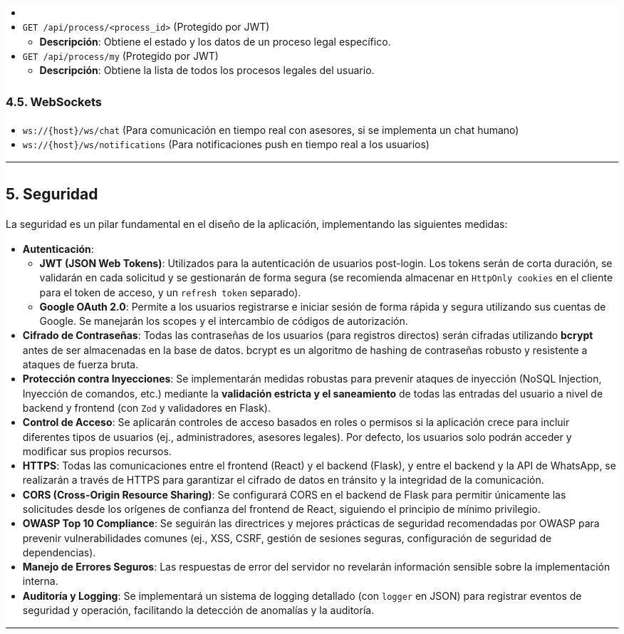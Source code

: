 *   
* `GET /api/process/<process_id>` (Protegido por JWT)  
  * **Descripción**: Obtiene el estado y los datos de un proceso legal específico.  
* `GET /api/process/my` (Protegido por JWT)  
  * **Descripción**: Obtiene la lista de todos los procesos legales del usuario.

### **4.5. WebSockets**

* `ws://{host}/ws/chat` (Para comunicación en tiempo real con asesores, si se implementa un chat humano)  
* `ws://{host}/ws/notifications` (Para notificaciones push en tiempo real a los usuarios)

---

## **5\. Seguridad**

La seguridad es un pilar fundamental en el diseño de la aplicación, implementando las siguientes medidas:

* **Autenticación**:  
  * **JWT (JSON Web Tokens)**: Utilizados para la autenticación de usuarios post-login. Los tokens serán de corta duración, se validarán en cada solicitud y se gestionarán de forma segura (se recomienda almacenar en `HttpOnly cookies` en el cliente para el token de acceso, y un `refresh token` separado).  
  * **Google OAuth 2.0**: Permite a los usuarios registrarse e iniciar sesión de forma rápida y segura utilizando sus cuentas de Google. Se manejarán los scopes y el intercambio de códigos de autorización.  
* **Cifrado de Contraseñas**: Todas las contraseñas de los usuarios (para registros directos) serán cifradas utilizando **bcrypt** antes de ser almacenadas en la base de datos. bcrypt es un algoritmo de hashing de contraseñas robusto y resistente a ataques de fuerza bruta.  
* **Protección contra Inyecciones**: Se implementarán medidas robustas para prevenir ataques de inyección (NoSQL Injection, Inyección de comandos, etc.) mediante la **validación estricta y el saneamiento** de todas las entradas del usuario a nivel de backend y frontend (con `Zod` y validadores en Flask).  
* **Control de Acceso**: Se aplicarán controles de acceso basados en roles o permisos si la aplicación crece para incluir diferentes tipos de usuarios (ej., administradores, asesores legales). Por defecto, los usuarios solo podrán acceder y modificar sus propios recursos.  
* **HTTPS**: Todas las comunicaciones entre el frontend (React) y el backend (Flask), y entre el backend y la API de WhatsApp, se realizarán a través de HTTPS para garantizar el cifrado de datos en tránsito y la integridad de la comunicación.  
* **CORS (Cross-Origin Resource Sharing)**: Se configurará CORS en el backend de Flask para permitir únicamente las solicitudes desde los orígenes de confianza del frontend de React, siguiendo el principio de mínimo privilegio.  
* **OWASP Top 10 Compliance**: Se seguirán las directrices y mejores prácticas de seguridad recomendadas por OWASP para prevenir vulnerabilidades comunes (ej., XSS, CSRF, gestión de sesiones seguras, configuración de seguridad de dependencias).  
* **Manejo de Errores Seguros**: Las respuestas de error del servidor no revelarán información sensible sobre la implementación interna.  
* **Auditoría y Logging**: Se implementará un sistema de logging detallado (con `logger` en JSON) para registrar eventos de seguridad y operación, facilitando la detección de anomalías y la auditoría.

---